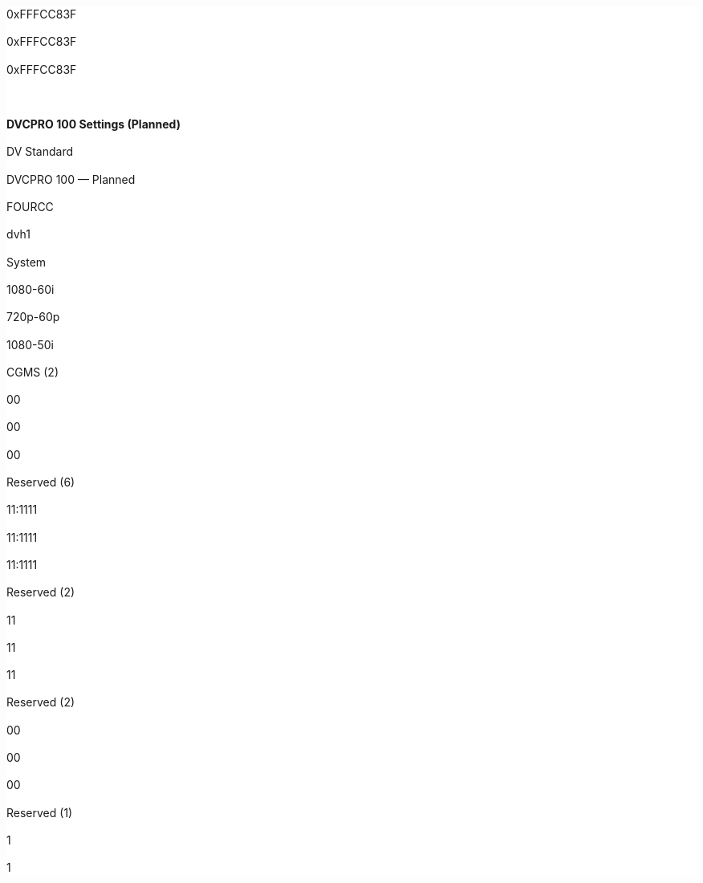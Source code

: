 0xFFFCC83F

0xFFFCC83F

0xFFFCC83F



 

**DVCPRO 100 Settings (Planned)**



DV Standard

DVCPRO 100 — Planned

FOURCC

dvh1

System

1080-60i

720p-60p

1080-50i

CGMS (2)

00

00

00

Reserved (6)

11:1111

11:1111

11:1111

Reserved (2)

11

11

11

Reserved (2)

00

00

00

Reserved (1)

1

1
